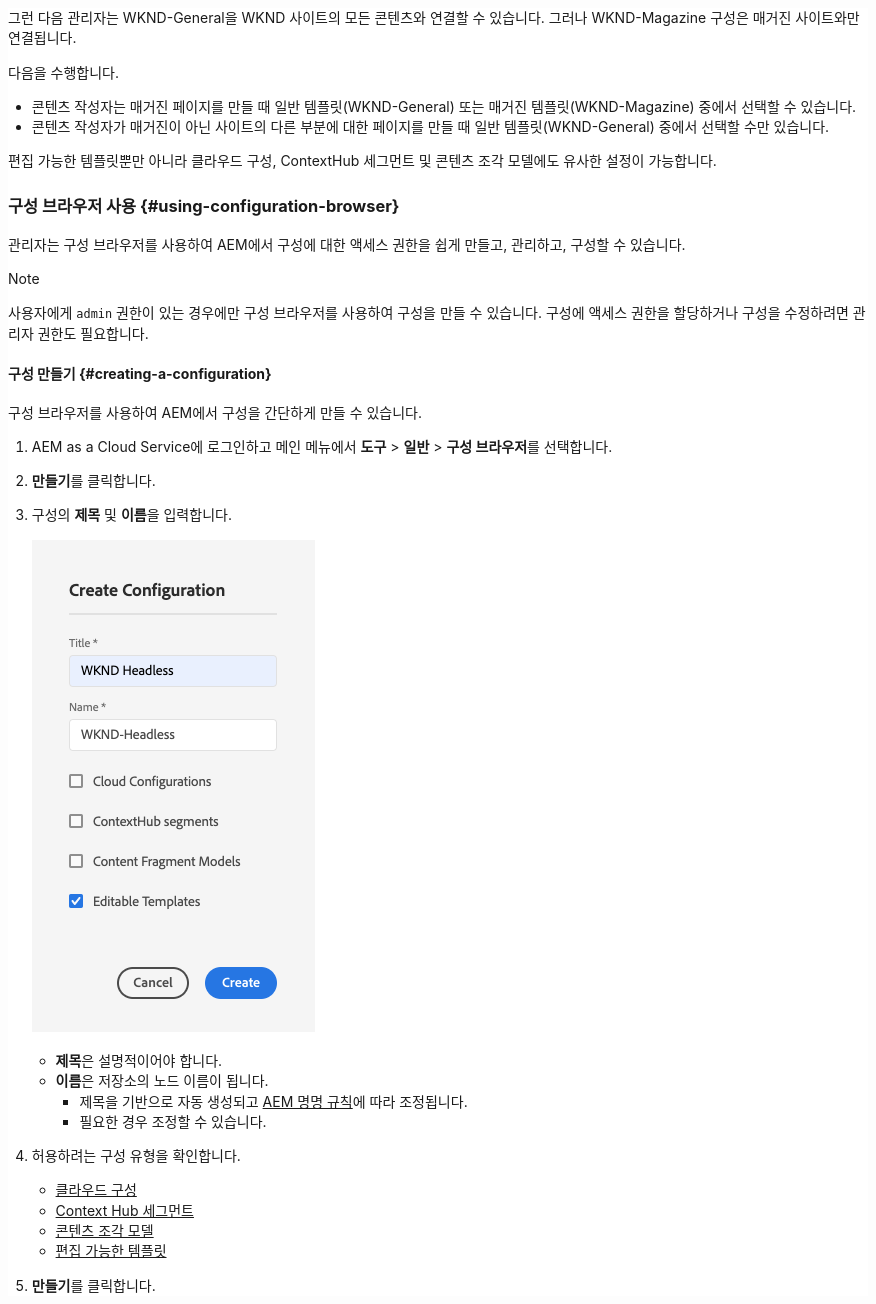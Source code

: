 그런 다음 관리자는 WKND-General을 WKND 사이트의 모든 콘텐츠와 연결할 수 있습니다. 그러나 WKND-Magazine 구성은 매거진 사이트와만 연결됩니다.

다음을 수행합니다.

* 콘텐츠 작성자는 매거진 페이지를 만들 때 일반 템플릿(WKND-General) 또는 매거진 템플릿(WKND-Magazine) 중에서 선택할 수 있습니다.
* 콘텐츠 작성자가 매거진이 아닌 사이트의 다른 부분에 대한 페이지를 만들 때 일반 템플릿(WKND-General) 중에서 선택할 수만 있습니다.

편집 가능한 템플릿뿐만 아니라 클라우드 구성, ContextHub 세그먼트 및 콘텐츠 조각 모델에도 유사한 설정이 가능합니다.

### 구성 브라우저 사용 {#using-configuration-browser}

관리자는 구성 브라우저를 사용하여 AEM에서 구성에 대한 액세스 권한을 쉽게 만들고, 관리하고, 구성할 수 있습니다.

>[!NOTE]
>
>사용자에게 `admin` 권한이 있는 경우에만 구성 브라우저를 사용하여 구성을 만들 수 있습니다. 구성에 액세스 권한을 할당하거나 구성을 수정하려면 관리자 권한도 필요합니다.

#### 구성 만들기 {#creating-a-configuration}

구성 브라우저를 사용하여 AEM에서 구성을 간단하게 만들 수 있습니다.

1. AEM as a Cloud Service에 로그인하고 메인 메뉴에서 **도구** > **일반** > **구성 브라우저**&#x200B;를 선택합니다.
1. **만들기**&#x200B;를 클릭합니다.
1. 구성의 **제목** 및 **이름**&#x200B;을 입력합니다.

   ![구성 만들기](assets/configuration-create.png)

   * **제목**&#x200B;은 설명적이어야 합니다.
   * **이름**&#x200B;은 저장소의 노드 이름이 됩니다.
      * 제목을 기반으로 자동 생성되고 [AEM 명명 규칙](/help/sites-developing/naming-conventions.md)에 따라 조정됩니다.
      * 필요한 경우 조정할 수 있습니다.
1. 허용하려는 구성 유형을 확인합니다.
   * [클라우드 구성](/help/sites-administering/configurations.md)
   * [Context Hub 세그먼트](/help/sites-administering/segmentation.md)
   * [콘텐츠 조각 모델](/help/assets/content-fragments/content-fragments-models.md)
   * [편집 가능한 템플릿](/help/sites-authoring/templates.md)
1. **만들기**&#x200B;를 클릭합니다.
